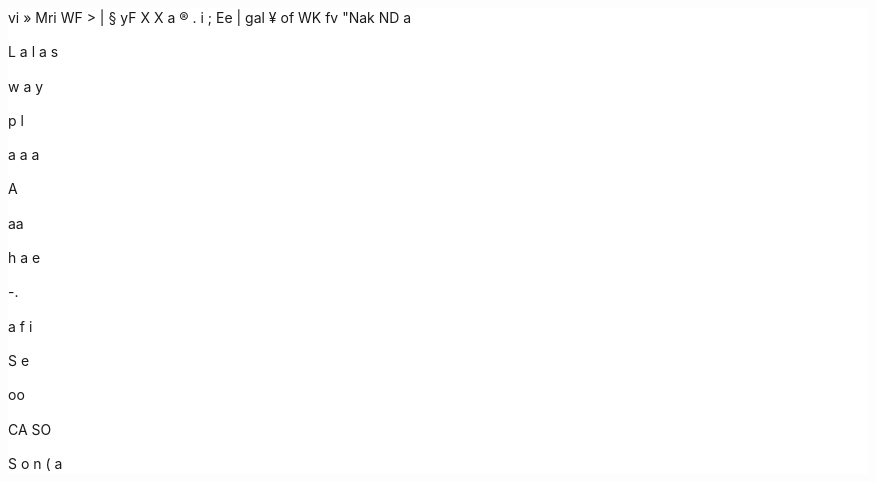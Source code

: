 vi 
» Mri WF > 
| § 
yF 
X X 
a ® . i ; 
Ee 
| gal 
¥ of 
WK fv 
"Nak ND 
a
 
L
a
l
a
s
 
w
a
y
 
p
l
 
a
a
a
 
A
 
aa
 
h
a
e
 
-.
 
a
f
i
 
S
e
 
oo
 
CA
SO
 
S o
n 
(
a
 